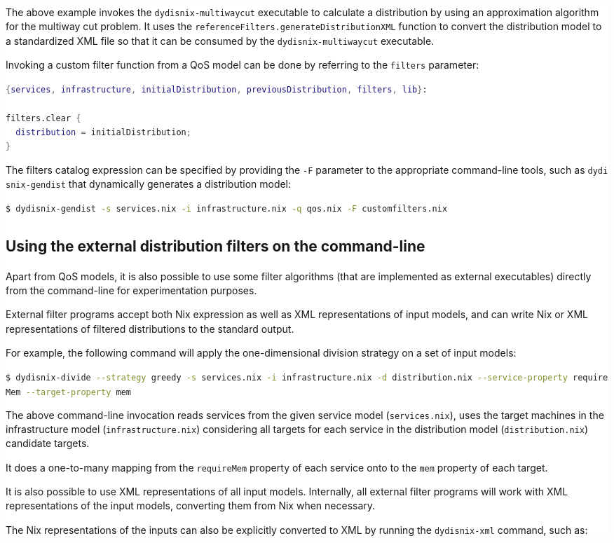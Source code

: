 The above example invokes the `dydisnix-multiwaycut` executable to calculate a
distribution by using an approximation algorithm for the multiway cut problem.
It uses the `referenceFilters.generateDistributionXML` function to convert the
distribution model to a standardized XML file so that it can be consumed by the
`dydisnix-multiwaycut` executable.

Invoking a custom filter function from a QoS model can be done by referring to
the `filters` parameter:

```nix
{services, infrastructure, initialDistribution, previousDistribution, filters, lib}:

filters.clear {
  distribution = initialDistribution;
}
```

The filters catalog expression can be specified by providing the `-F`
parameter to the appropriate command-line tools, such as `dydisnix-gendist` that
dynamically generates a distribution model:

```bash
$ dydisnix-gendist -s services.nix -i infrastructure.nix -q qos.nix -F customfilters.nix
```

Using the external distribution filters on the command-line
-----------------------------------------------------------
Apart from QoS models, it is also possible to use some filter algorithms
(that are implemented as external executables) directly from the command-line
for experimentation purposes.

External filter programs accept both Nix expression as well as XML
representations of input models, and can write Nix or XML representations of
filtered distributions to the standard output.

For example, the following command will apply the one-dimensional division
strategy on a set of input models:

```bash
$ dydisnix-divide --strategy greedy -s services.nix -i infrastructure.nix -d distribution.nix --service-property requireMem --target-property mem
```

The above command-line invocation reads services from the given service model
(`services.nix`), uses the target machines in the infrastructure model
(`infrastructure.nix`) considering all targets for each service in the
distribution model (`distribution.nix`) candidate targets.

It does a one-to-many mapping from the `requireMem` property of each service
onto to the `mem` property of each target.

It is also possible to use XML representations of all input models. Internally,
all external filter programs will work with XML representations of the input
models, converting them from Nix when necessary.

The Nix representations of the inputs can also be explicitly converted to XML by
running the `dydisnix-xml` command, such as:
